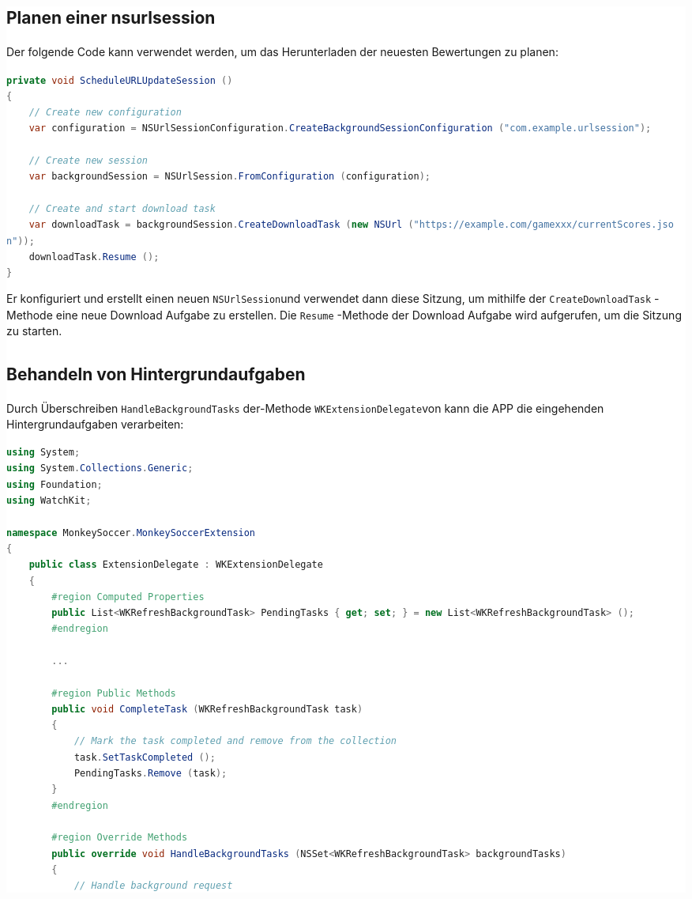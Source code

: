 <a name="Scheduling-a-NSUrlSession" />

## <a name="scheduling-a-nsurlsession"></a>Planen einer nsurlsession

Der folgende Code kann verwendet werden, um das Herunterladen der neuesten Bewertungen zu planen:

```csharp
private void ScheduleURLUpdateSession ()
{
    // Create new configuration
    var configuration = NSUrlSessionConfiguration.CreateBackgroundSessionConfiguration ("com.example.urlsession");

    // Create new session
    var backgroundSession = NSUrlSession.FromConfiguration (configuration);

    // Create and start download task
    var downloadTask = backgroundSession.CreateDownloadTask (new NSUrl ("https://example.com/gamexxx/currentScores.json"));
    downloadTask.Resume ();
}
```

Er konfiguriert und erstellt einen neuen `NSUrlSession`und verwendet dann diese Sitzung, um mithilfe der `CreateDownloadTask` -Methode eine neue Download Aufgabe zu erstellen. Die `Resume` -Methode der Download Aufgabe wird aufgerufen, um die Sitzung zu starten.

<a name="Handling-Background-Tasks" />

## <a name="handling-background-tasks"></a>Behandeln von Hintergrundaufgaben

Durch Überschreiben `HandleBackgroundTasks` der-Methode `WKExtensionDelegate`von kann die APP die eingehenden Hintergrundaufgaben verarbeiten:

```csharp
using System;
using System.Collections.Generic;
using Foundation;
using WatchKit;

namespace MonkeySoccer.MonkeySoccerExtension
{
    public class ExtensionDelegate : WKExtensionDelegate
    {
        #region Computed Properties
        public List<WKRefreshBackgroundTask> PendingTasks { get; set; } = new List<WKRefreshBackgroundTask> ();
        #endregion

        ...
        
        #region Public Methods
        public void CompleteTask (WKRefreshBackgroundTask task)
        {
            // Mark the task completed and remove from the collection
            task.SetTaskCompleted ();
            PendingTasks.Remove (task);
        }
        #endregion 

        #region Override Methods
        public override void HandleBackgroundTasks (NSSet<WKRefreshBackgroundTask> backgroundTasks)
        {
            // Handle background request
```